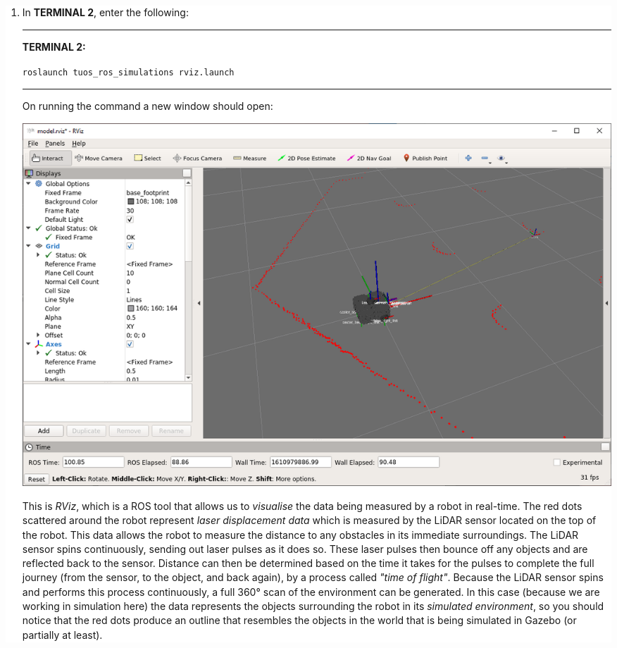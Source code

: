 1. In **TERMINAL 2**, enter the following:

    ***
    **TERMINAL 2:**
    ```bash
    roslaunch tuos_ros_simulations rviz.launch
    ```
    ***
    
    On running the command a new window should open:

    ![](/images/rviz/tb3.png?width=800px)

    This is *RViz*, which is a ROS tool that allows us to *visualise* the data being measured by a robot in real-time. The red dots scattered around the robot represent *laser displacement data* which is measured by the LiDAR sensor located on the top of the robot.  This data allows the robot to measure the distance to any obstacles in its immediate surroundings. The LiDAR sensor spins continuously, sending out laser pulses as it does so. These laser pulses then bounce off any objects and are reflected back to the sensor. Distance can then be determined based on the time it takes for the pulses to complete the full journey (from the sensor, to the object, and back again), by a process called *"time of flight"*. Because the LiDAR sensor spins and performs this process continuously, a full 360&deg; scan of the environment can be generated.  In this case (because we are working in simulation here) the data represents the objects surrounding the robot in its *simulated environment*, so you should notice that the red dots produce an outline that resembles the objects in the world that is being simulated in Gazebo (or partially at least).
    